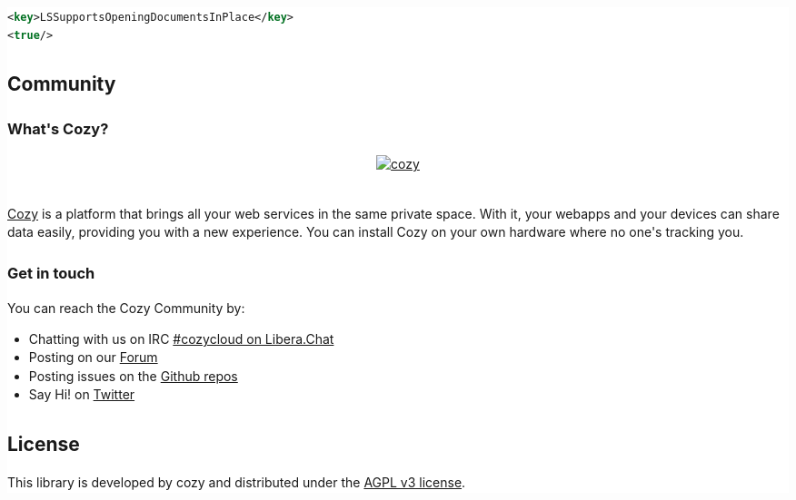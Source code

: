 ```xml
<key>LSSupportsOpeningDocumentsInPlace</key>
<true/>
```


## Community

### What's Cozy?

<div align="center">
  <a href="https://cozy.io">
    <img src="https://cdn.rawgit.com/cozy/cozy-site/master/src/images/cozy-logo-name-horizontal-blue.svg" alt="cozy" height="48" />
  </a>
 </div>
 </br>

[Cozy] is a platform that brings all your web services in the same private space.  With it, your webapps and your devices can share data easily, providing you with a new experience. You can install Cozy on your own hardware where no one's tracking you.


### Get in touch

You can reach the Cozy Community by:

- Chatting with us on IRC [#cozycloud on Libera.Chat][libera]
- Posting on our [Forum][forum]
- Posting issues on the [Github repos][github]
- Say Hi! on [Twitter][twitter]


## License

This library is developed by cozy and distributed under the [AGPL v3 license][agpl-3.0].



[cozy]: https://cozy.io "Cozy Cloud"
[setup]: https://dev.cozy.io/#set-up-the-development-environment "Cozy dev docs: Set up the Development Environment"
[yarn]: https://yarnpkg.com/
[yarn-install]: https://yarnpkg.com/en/docs/install
[cozy-ui]: https://github.com/cozy/cozy-ui
[cozy-client-js]: https://github.com/cozy/cozy-client-js/
[cozy-stack-docker]: https://github.com/cozy/cozy-stack/blob/master/docs/client-app-dev.md#with-docker
[doctypes]: https://cozy.github.io/cozy-doctypes/
[bill-doctype]: https://github.com/cozy/cozy-konnector-libs/blob/master/models/bill.js
[konnector-doctype]: https://github.com/cozy/cozy-konnector-libs/blob/master/models/base_model.js
[konnectors]: https://github.com/cozy/cozy-konnector-libs
[agpl-3.0]: https://www.gnu.org/licenses/agpl-3.0.html
[contribute]: CONTRIBUTING.md
[tx]: https://www.transifex.com/cozy/
[tx-signin]: https://www.transifex.com/signin/
[tx-app]: https://www.transifex.com/cozy/<SLUG_TX>/dashboard/
[tx-client]: http://docs.transifex.com/client/
[libera]: https://web.libera.chat/#cozycloud
[forum]: https://forum.cozy.io/
[github]: https://github.com/cozy/
[twitter]: https://twitter.com/cozycloud
[nvm]: https://github.com/creationix/nvm
[ndenv]: https://github.com/riywo/ndenv
[jest]: https://facebook.github.io/jest/
